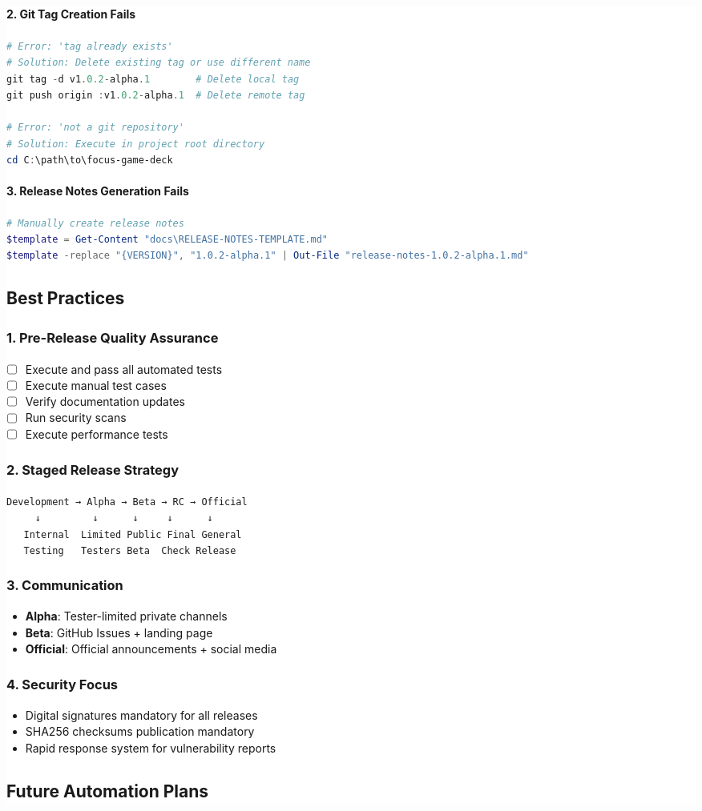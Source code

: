 #### 2. Git Tag Creation Fails

```powershell
# Error: 'tag already exists'
# Solution: Delete existing tag or use different name
git tag -d v1.0.2-alpha.1        # Delete local tag
git push origin :v1.0.2-alpha.1  # Delete remote tag

# Error: 'not a git repository'
# Solution: Execute in project root directory
cd C:\path\to\focus-game-deck
```

#### 3. Release Notes Generation Fails

```powershell
# Manually create release notes
$template = Get-Content "docs\RELEASE-NOTES-TEMPLATE.md"
$template -replace "{VERSION}", "1.0.2-alpha.1" | Out-File "release-notes-1.0.2-alpha.1.md"
```

## Best Practices

### 1. Pre-Release Quality Assurance

- [ ] Execute and pass all automated tests
- [ ] Execute manual test cases
- [ ] Verify documentation updates
- [ ] Run security scans
- [ ] Execute performance tests

### 2. Staged Release Strategy

```text
Development → Alpha → Beta → RC → Official
     ↓         ↓      ↓     ↓      ↓
   Internal  Limited Public Final General
   Testing   Testers Beta  Check Release
```

### 3. Communication

- **Alpha**: Tester-limited private channels
- **Beta**: GitHub Issues + landing page
- **Official**: Official announcements + social media

### 4. Security Focus

- Digital signatures mandatory for all releases
- SHA256 checksums publication mandatory
- Rapid response system for vulnerability reports

## Future Automation Plans
